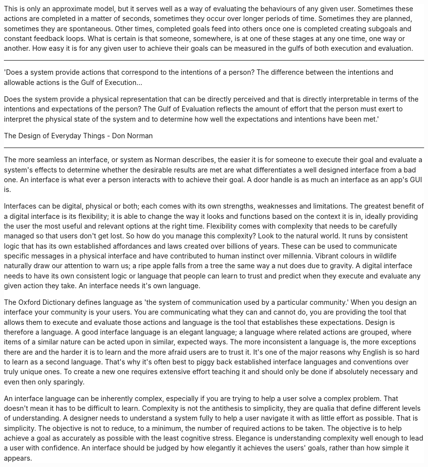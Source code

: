 This is only an approximate model, but it serves well as a way of evaluating the behaviours of any given user. Sometimes these actions are completed in a matter of seconds, sometimes they occur over longer periods of time. Sometimes they are planned, sometimes they are spontaneous. Other times, completed goals feed into others once one is completed creating subgoals and constant feedback loops. What is certain is that someone, somewhere, is at one of these stages at any one time, one way or another. How easy it is for any given user to achieve their goals can be measured in the gulfs of both execution and evaluation.

___

'Does a system provide actions that correspond to the intentions of a person? The difference between the intentions and allowable actions is the Gulf of Execution...

Does the system provide a physical representation that can be directly perceived and that is directly interpretable in terms of the intentions and expectations of the person? The Gulf of Evaluation reflects the amount of effort that the person must exert to interpret the physical state of the system and to determine how well the expectations and intentions have been met.'

The Design of Everyday Things - Don Norman

___

The more seamless an interface, or system as Norman describes, the easier it is for someone to execute their goal and evaluate a system's effects to determine whether the desirable results are met are what differentiates a well designed interface from a bad one. An interface is what ever a person interacts with to achieve their goal. A door handle is as much an interface as an app's GUI is.

Interfaces can be digital, physical or both; each comes with its own strengths, weaknesses and limitations. The greatest benefit of a digital interface is its flexibility; it is able to change the way it looks and functions based on the context it is in, ideally providing the user the most useful and relevant options at the right time. Flexibility comes with complexity that needs to be carefully managed so that users don't get lost. So how do you manage this complexity? Look to the natural world. It runs by consistent logic that has its own established affordances and laws created over billions of years. These can be used to communicate specific messages in a physical interface and have contributed to human instinct over millennia. Vibrant colours in wildlife naturally draw our attention to warn us; a ripe apple falls from a tree the same way a nut does due to gravity. A digital interface needs to have its own consistent logic or language that people can learn to trust and predict when they execute and evaluate any given action they take. An interface needs it's own language.

The Oxford Dictionary defines language as 'the system of communication used by a particular community.' When you design an interface your community is your users. You are communicating what they can and cannot do, you are providing the tool that allows them to execute and evaluate those actions and language is the tool that establishes these expectations. Design is therefore a language. A good interface language is an elegant language; a language where related actions are grouped, where items of a similar nature can be acted upon in similar, expected ways. The more inconsistent a language is, the more exceptions there are and the harder it is to learn and the more afraid users are to trust it. It's one of the major reasons why English is so hard to learn as a second language. That's why it's often best to piggy back established interface languages and conventions over truly unique ones. To create a new one requires extensive effort teaching it and should only be done if absolutely necessary and even then only sparingly.

An interface language can be inherently complex, especially if you are trying to help a user solve a complex problem. That doesn't mean it has to be difficult to learn. Complexity is not the antithesis to simplicity, they are qualia that define different levels of understanding.  A designer needs to understand a system fully to help a user navigate it with as little effort as possible. That is simplicity. The objective is not to reduce, to a minimum, the number of required actions to be taken. The objective is to help achieve a goal as accurately as possible with the least cognitive stress. Elegance is understanding complexity well enough to lead a user with confidence. An interface should be judged by how elegantly it achieves the users' goals, rather than how simple it appears.
